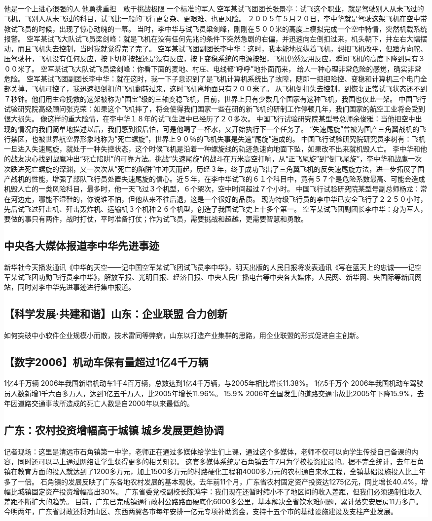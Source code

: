 
他是一个上进心很强的人
他勇挑重担　敢于挑战极限
一个标准的军人
空军某试飞团团长张景亭：试飞这个职业，就是驾驶别人从未飞过的飞机，飞别人从未飞过的科目，试飞比一般的飞行更复杂、更艰难、也更风险。
２００５年５月２０日，李中华就是驾驶这架飞机在空中带教试飞员的时候，出现了惊心动魄的一幕。
当时，李中华与试飞员粱剑峰，刚刚在５００米的高度上模拟完成一个空中特情，突然机载系统报警。
空军某试飞大队试飞员梁剑峰：就是飞机在没有任何先兆的条件下突然急剧的右偏，并迅速向左倒扣过来，机头朝下，并左右大幅摆动，而且飞机失去控制，当时我就觉得完了完了。
空军某试飞团副团长李中华：这时，我本能地操纵着飞机，想把飞机改平，但蹬方向舵、压驾驶杆，飞机没有任何反应，按下切断按钮还是没有反应，按下变稳系统的电源按钮，飞机仍然没用反应，瞬间飞机的高度下降到只有３００米了。
空军某试飞大队试飞员梁剑峰：你看下面的麦地、村庄、电线都“呼呼”地扑面而来， 给人一种心理非常危险的感觉，确实非常危险。
空军某试飞团副团长李中华：就在这时，我一下子意识到了是飞机计算机系统出了故障，随即一把把险控、变稳和计算机三个电门全部关掉，飞机可控了，我迅速把倒扣的飞机翻转过来，这时飞机离地面只有２００米了。
从飞机倒扣失去控制，到恢复正常试飞状态还不到７秒钟。他们用生命挽救的这架被称为“国宝”级的三轴变稳飞机，目前，世界上只有少数几个国家有这种飞机，我国也仅此一架。
中国飞行试验研究院高级顾问张克荣：如果这个飞机摔了，将会使得我们国家一些在研的新飞机的研制工作停顿几年，我们国家的航空工业将会受到很大损失。
像这样的重大险情，在李中华１８年的试飞生涯中已经历了２０多次。
中国飞行试验研究院某型号总师余俊雅：当他把空中出现的情况向我们简单地描述以后，我们感到很后怕，可是他喝了一杯水，又开始执行下一个任务了。 
“失速尾旋”曾被为国产三角翼战机的飞行禁区，也被世界航空界形象地称为“死亡螺旋”，世界上９０％的飞机失事是失速“尾旋”造成的。
中国飞行试验研究院研究员李树有：飞机一旦进入失速尾旋，就处于一种失控状态，这个时候飞机是沿着一种螺旋线的轨迹急速向地面下坠，如果改不出来就机毁人亡。 
李中华和他的战友决心找到战鹰冲出“死亡陷阱”的可靠方法。挑战“失速尾旋”的战斗在万米高空打响，从“正飞尾旋”到“倒飞尾旋”，李中华和战鹰一次次跌进死亡螺旋的深渊，又一次次从“死亡的陷阱”中冲天而起，历经３年，终于成功飞出了三角翼飞机的反失速尾旋方法，进一步拓展了国产战机的性能，增强了部队飞行员处置失速尾旋的信心。近５年，在李中华试飞的６１个科目中，竟有５７个是危险系数最高、可能会造成机毁人亡的一类风险科目，最多时，他一天飞过３个机型，６个架次，空中时间超过７个小时。
中国飞行试验研究院某型号副总师杨龙：常在河边走，哪能不湿鞋的，你说谁不怕，但他从来不往后退，这是一个很好的品质。
现为特级飞行员的李中华已安全飞行了２２５０小时，先后试飞过歼击机、歼击轰炸机、运输机３个机种２６个机型，创造了我国试飞史上十多个第一。
空军某试飞团副团长李中华：身为军人，要做的事只有两件，战时打仗，平时准备打仗；作为试飞员，需要挑战和超越，更需要智慧和勇敢。


## 中央各大媒体报道李中华先进事迹


新华社今天播发通讯《中华的天空——记中国空军某试飞团试飞员李中华》，明天出版的人民日报将发表通讯《写在蓝天上的忠诚——记空军某试飞团功勋飞行员李中华》，解放军报、光明日报、经济日报、中央人民广播电台等中央各大媒体，人民网、新华网、央国际等新闻网站，同时对李中华先进事迹进行集中报道。


## 【科学发展·共建和谐】山东：企业联盟 合力创新


如何突破中小软件企业规模小而散，技术雷同等弊病，山东以打造产业集群的思路，用企业联盟的形式促进自主创新。


## 【数字2006】机动车保有量超过1亿4千万辆


1亿4千万辆
2006年我国新增机动车1千4百万辆，总数达到1亿4千万辆，与2005年相比增长11.38%。
1亿5千万个
2006年我国机动车驾驶员人数新增1千六百多万人，达到1亿五千万人，比2005年增长11.96%。
15.9%
2006年全国发生的道路交通事故比2005年下降15.9%，去年因道路交通事故所造成的死亡人数是自2000年以来最低的。


## 广东：农村投资增幅高于城镇 城乡发展更趋协调


记者现场：这里是清远市石角镇第一中学，老师正在通过多媒体给学生们上课，通过这个多媒体，老师不仅可以向学生传授自己备课的内容，同时还可以马上通过网络让学生获得更多的相关知识。
这套多媒体系统是石角镇去年7月为学校投资建设的。据不完全统计，去年石角镇在教育方面的投入就达到了1200多万元，加上1500多万元的村路硬化工程和4000多万元的农村通自来水工程，全镇基础设施投入比上年多了一倍。
石角镇的发展反映了广东各地农村发展的基本现状。去年前11个月，广东省农村固定资产投资达1275亿元，同比增长40.4%，增幅比城镇固定资产投资增幅高出30%。
广东省委党校副校长陈鸿宇：我们现在还暂时缩小不了地区间的收入差距，但我们必须遏制住收入差距不断扩大的趋势。
目前，广东已完成镇通行政村公路路面硬底化6000多公里，基本解决全省饮水难问题，累计落实安居房11万多户。今明两年，广东省财政还将对山区、东西两翼各市每年安排一亿元专项补助资金，支持十五个市的基础设施建设及支柱产业发展。
